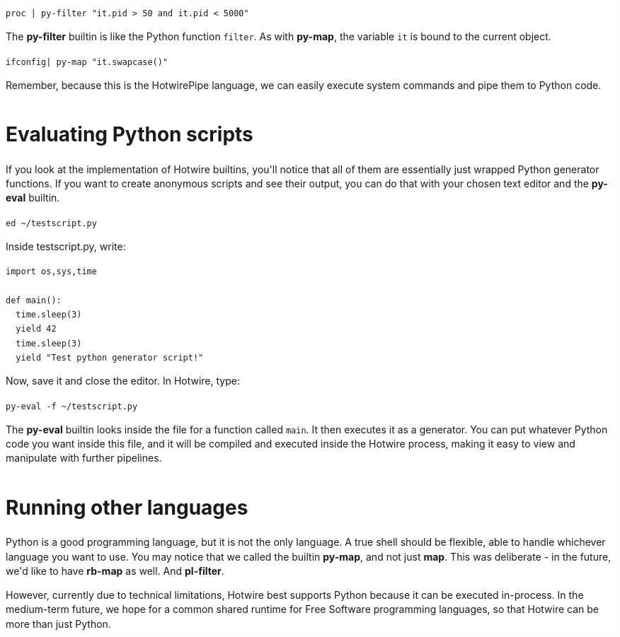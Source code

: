 
```
proc | py-filter "it.pid > 50 and it.pid < 5000"
```

The **py-filter** builtin is like the Python function `filter`.  As with **py-map**, the variable `it` is bound to the current object.

```
ifconfig| py-map "it.swapcase()"
```

Remember, because this is the HotwirePipe language, we can easily execute system commands and pipe them to Python code.

# Evaluating Python scripts #

If you look at the implementation of Hotwire builtins, you'll notice that all of them are essentially just wrapped Python generator functions.  If you want to create anonymous scripts and see their output, you can do that with your chosen text editor and the **py-eval** builtin.

```
ed ~/testscript.py
```

Inside testscript.py, write:

```
import os,sys,time

def main():
  time.sleep(3)
  yield 42
  time.sleep(3)
  yield "Test python generator script!"
```

Now, save it and close the editor.  In Hotwire, type:

```
py-eval -f ~/testscript.py
```

The **py-eval** builtin looks inside the file for a function called `main`.  It then executes it as a generator.  You can put whatever Python code you want inside this file, and it will be compiled and executed inside the Hotwire process, making it easy to view and manipulate with further pipelines.

# Running other languages #

Python is a good programming language, but it is not the only language.  A true shell should be flexible, able to handle whichever language you want to use.  You may notice that we called the builtin **py-map**, and not just **map**.  This was deliberate - in the future, we'd like to have **rb-map** as well.  And **pl-filter**.

However, currently due to technical limitations, Hotwire best supports Python because it can be executed in-process.  In the medium-term future, we hope for a common shared runtime for Free Software programming languages, so that Hotwire can be more than just Python.
